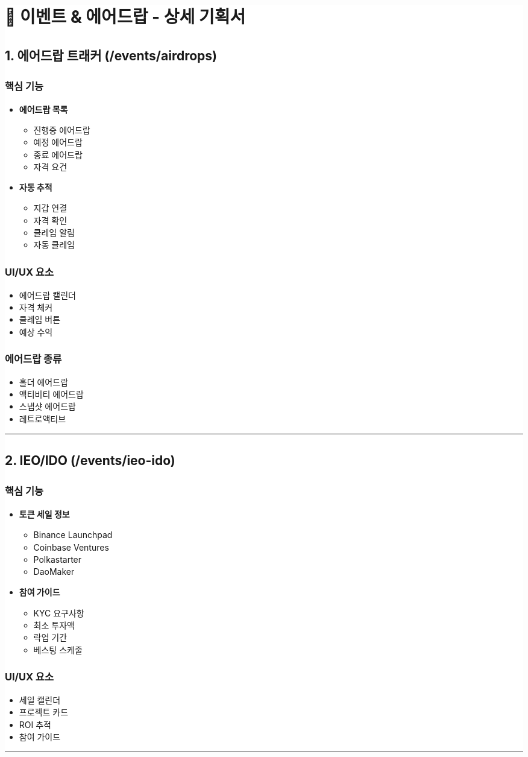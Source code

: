 # 🎁 이벤트 & 에어드랍 - 상세 기획서

## 1. 에어드랍 트래커 (/events/airdrops)
### 핵심 기능
- **에어드랍 목록**
  - 진행중 에어드랍
  - 예정 에어드랍
  - 종료 에어드랍
  - 자격 요건

- **자동 추적**
  - 지갑 연결
  - 자격 확인
  - 클레임 알림
  - 자동 클레임

### UI/UX 요소
- 에어드랍 캘린더
- 자격 체커
- 클레임 버튼
- 예상 수익

### 에어드랍 종류
- 홀더 에어드랍
- 액티비티 에어드랍
- 스냅샷 에어드랍
- 레트로액티브

---

## 2. IEO/IDO (/events/ieo-ido)
### 핵심 기능
- **토큰 세일 정보**
  - Binance Launchpad
  - Coinbase Ventures
  - Polkastarter
  - DaoMaker

- **참여 가이드**
  - KYC 요구사항
  - 최소 투자액
  - 락업 기간
  - 베스팅 스케줄

### UI/UX 요소
- 세일 캘린더
- 프로젝트 카드
- ROI 추적
- 참여 가이드

---